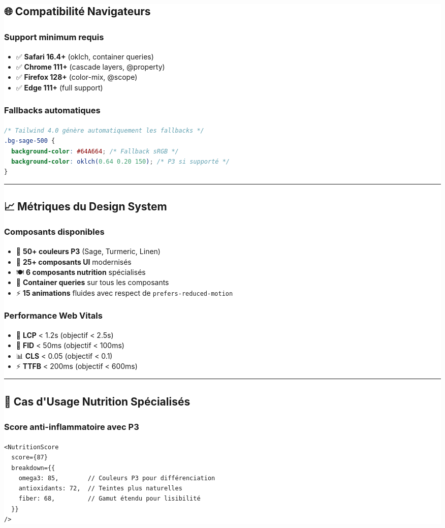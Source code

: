
## 🌐 Compatibilité Navigateurs

### Support minimum requis
- ✅ **Safari 16.4+** (oklch, container queries)
- ✅ **Chrome 111+** (cascade layers, @property)
- ✅ **Firefox 128+** (color-mix, @scope)
- ✅ **Edge 111+** (full support)

### Fallbacks automatiques
```css
/* Tailwind 4.0 génère automatiquement les fallbacks */
.bg-sage-500 {
  background-color: #64A664; /* Fallback sRGB */
  background-color: oklch(0.64 0.20 150); /* P3 si supporté */
}
```

---

## 📈 Métriques du Design System

### Composants disponibles
- 🎨 **50+ couleurs P3** (Sage, Turmeric, Linen)
- 🧩 **25+ composants UI** modernisés
- 🍽️ **6 composants nutrition** spécialisés
- 📱 **Container queries** sur tous les composants
- ⚡ **15 animations** fluides avec respect de `prefers-reduced-motion`

### Performance Web Vitals
- 🚀 **LCP** < 1.2s (objectif < 2.5s)
- 🎯 **FID** < 50ms (objectif < 100ms) 
- 📊 **CLS** < 0.05 (objectif < 0.1)
- ⚡ **TTFB** < 200ms (objectif < 600ms)

---

## 🎯 Cas d'Usage Nutrition Spécialisés

### Score anti-inflammatoire avec P3
```tsx
<NutritionScore 
  score={87}
  breakdown={{
    omega3: 85,        // Couleurs P3 pour différenciation
    antioxidants: 72,  // Teintes plus naturelles
    fiber: 68,         // Gamut étendu pour lisibilité
  }}
/>
```
